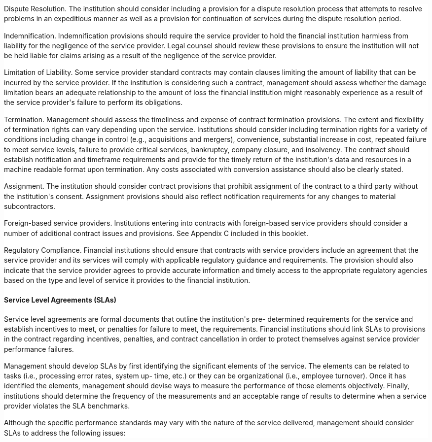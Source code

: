 Dispute Resolution. The institution should consider including a provision for a dispute resolution process that attempts to resolve problems in an expeditious manner as well as a provision for continuation of services during the dispute resolution period. 

Indemnification. Indemnification provisions should require the service provider to hold the financial institution harmless from liability for the negligence of the service provider. Legal counsel should review these provisions to ensure the institution will not be held liable for claims arising as a result of the negligence of the service provider. 

Limitation of Liability. Some service provider standard contracts may contain clauses limiting the amount of liability that can be incurred by the service provider. If the institution is considering such a contract, management should assess whether the damage limitation bears an adequate relationship to the amount of loss the financial institution might reasonably experience as a result of the service provider's failure to perform its obligations. 

Termination. Management should assess the timeliness and expense of contract termination provisions. The extent and flexibility of termination rights can vary depending upon the service. Institutions should consider including termination rights for a variety of conditions including change in control (e.g., acquisitions and mergers), convenience, substantial increase in cost, repeated failure to meet service levels, failure to provide critical services, bankruptcy, company closure, and insolvency. The contract should establish notification and timeframe requirements and provide for the timely return of the institution's data and resources in a machine readable format upon termination. Any costs associated with conversion assistance should also be clearly stated. 

Assignment. The institution should consider contract provisions that prohibit assignment of the contract to a third party without the institution's consent. Assignment provisions should also reflect notification requirements for any changes to material subcontractors. 

Foreign-based service providers. Institutions entering into contracts with foreign-based service providers should consider a number of additional contract issues and provisions. See Appendix C included in this booklet. 

Regulatory Compliance. Financial institutions should ensure that contracts with service providers include an agreement that the service provider and its services will comply with applicable regulatory guidance and requirements. The provision should also indicate that the service provider agrees to provide accurate information and timely access to the appropriate regulatory agencies based on the type and level of service it provides to the financial institution. 

#### Service Level Agreements (SLAs) 

Service level agreements are formal documents that outline the institution's pre- determined requirements for the service and establish incentives to meet, or penalties for failure to meet, the requirements. Financial institutions should link SLAs to provisions in the contract regarding incentives, penalties, and contract cancellation in order to protect themselves against service provider performance failures. 

Management should develop SLAs by first identifying the significant elements of the service. The elements can be related to tasks (i.e., processing error rates, system up- time, etc.) or they can be organizational (i.e., employee turnover). Once it has identified the elements, management should devise ways to measure the performance of those elements objectively. Finally, institutions should determine the frequency of the measurements and an acceptable range of results to determine when a service provider violates the SLA benchmarks. 

Although the specific performance standards may vary with the nature of the service delivered, management should consider SLAs to address the following issues: 
